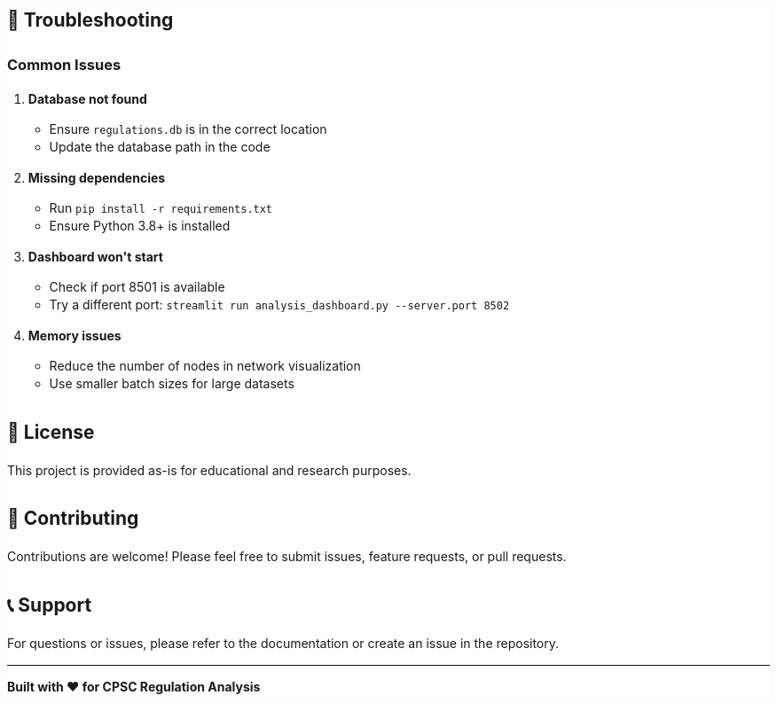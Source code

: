 ## 🐛 Troubleshooting

### Common Issues

1. **Database not found**
   - Ensure `regulations.db` is in the correct location
   - Update the database path in the code

2. **Missing dependencies**
   - Run `pip install -r requirements.txt`
   - Ensure Python 3.8+ is installed

3. **Dashboard won't start**
   - Check if port 8501 is available
   - Try a different port: `streamlit run analysis_dashboard.py --server.port 8502`

4. **Memory issues**
   - Reduce the number of nodes in network visualization
   - Use smaller batch sizes for large datasets

## 📝 License

This project is provided as-is for educational and research purposes.

## 🤝 Contributing

Contributions are welcome! Please feel free to submit issues, feature requests, or pull requests.

## 📞 Support

For questions or issues, please refer to the documentation or create an issue in the repository.

---

**Built with ❤️ for CPSC Regulation Analysis**